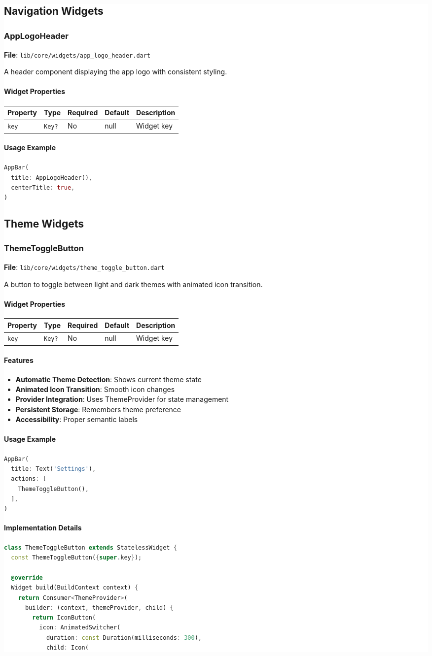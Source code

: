 ## Navigation Widgets

### AppLogoHeader
**File**: `lib/core/widgets/app_logo_header.dart`

A header component displaying the app logo with consistent styling.

#### Widget Properties
| Property | Type | Required | Default | Description |
|----------|------|----------|---------|-------------|
| `key` | `Key?` | No | null | Widget key |

#### Usage Example
```dart
AppBar(
  title: AppLogoHeader(),
  centerTitle: true,
)
```

## Theme Widgets

### ThemeToggleButton
**File**: `lib/core/widgets/theme_toggle_button.dart`

A button to toggle between light and dark themes with animated icon transition.

#### Widget Properties
| Property | Type | Required | Default | Description |
|----------|------|----------|---------|-------------|
| `key` | `Key?` | No | null | Widget key |

#### Features
- **Automatic Theme Detection**: Shows current theme state
- **Animated Icon Transition**: Smooth icon changes
- **Provider Integration**: Uses ThemeProvider for state management
- **Persistent Storage**: Remembers theme preference
- **Accessibility**: Proper semantic labels

#### Usage Example
```dart
AppBar(
  title: Text('Settings'),
  actions: [
    ThemeToggleButton(),
  ],
)
```

#### Implementation Details
```dart
class ThemeToggleButton extends StatelessWidget {
  const ThemeToggleButton({super.key});

  @override
  Widget build(BuildContext context) {
    return Consumer<ThemeProvider>(
      builder: (context, themeProvider, child) {
        return IconButton(
          icon: AnimatedSwitcher(
            duration: const Duration(milliseconds: 300),
            child: Icon(
```